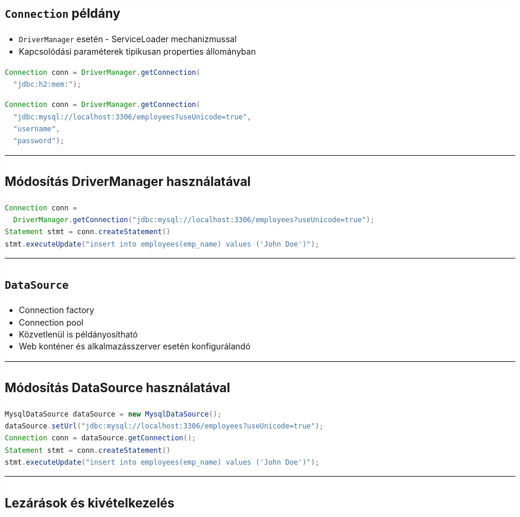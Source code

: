
## `Connection` példány

* `DriverManager` esetén - ServiceLoader mechanizmussal
* Kapcsolódási paraméterek tipikusan properties állományban

```java
Connection conn = DriverManager.getConnection(
  "jdbc:h2:mem:");
```

```java
Connection conn = DriverManager.getConnection(
  "jdbc:mysql://localhost:3306/employees?useUnicode=true",
  "username",
  "password");
```

---

## Módosítás DriverManager használatával

```java
Connection conn =
  DriverManager.getConnection("jdbc:mysql://localhost:3306/employees?useUnicode=true");
Statement stmt = conn.createStatement()
stmt.executeUpdate("insert into employees(emp_name) values ('John Doe')");
```

---

## `DataSource`

* Connection factory
* Connection pool
* Közvetlenül is példányosítható
* Web konténer és alkalmazásszerver esetén konfigurálandó

---


## Módosítás DataSource használatával

```java
MysqlDataSource dataSource = new MysqlDataSource();
dataSource.setUrl("jdbc:mysql://localhost:3306/employees?useUnicode=true");
Connection conn = dataSource.getConnection();
Statement stmt = conn.createStatement()
stmt.executeUpdate("insert into employees(emp_name) values ('John Doe')");
```

---

## Lezárások és kivételkezelés

